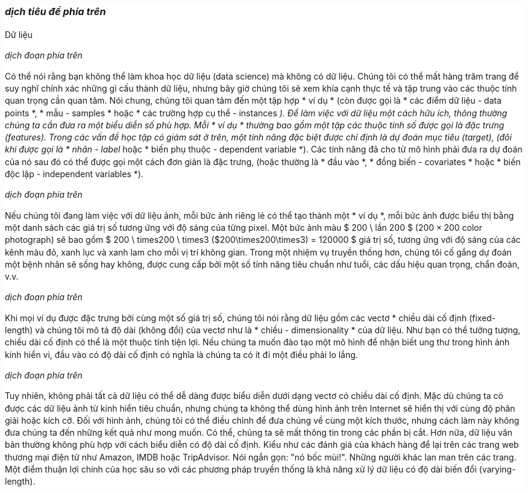 


### *dịch tiêu đề phía trên*

Dữ liệu




*dịch đoạn phía trên*

Có thể nói rằng bạn không thể làm khoa học dữ liệu (data science) mà không có dữ liệu. Chúng tôi có thể mất hàng trăm trang để suy nghĩ chính xác những gì cấu thành dữ liệu, nhưng bây giờ chúng tôi sẽ xem khía cạnh thực tế và tập trung vào các thuộc tính quan trọng cần quan tâm.
Nói chung, chúng tôi quan tâm đến một tập hợp * ví dụ * (còn được gọi là * các điểm dữ liệu - data points *, * mẫu - samples * hoặc * các trường hợp cụ thể - instances *).
Để làm việc với dữ liệu một cách hữu ích, thông thường chúng ta cần đưa ra một biểu diễn số phù hợp.
Mỗi * ví dụ * thường bao gồm một tập các thuộc tính số được gọi là đặc trưng (features). Trong các vấn đề học tập có giám sát ở trên, một tính năng đặc biệt được chỉ định là dự đoán mục tiêu (target), (đôi khi được gọi là * nhãn - label* hoặc * biến phụ thuộc - dependent variable *).
Các tính năng đã cho từ mô hình phải đưa ra dự đoán của nó sau đó có thể được gọi một cách đơn giản là đặc trưng, (hoặc thường là * đầu vào *, * đồng biến - covariates * hoặc * biến độc lập - independent variables *).




*dịch đoạn phía trên*

Nếu chúng tôi đang làm việc với dữ liệu ảnh, mỗi bức ảnh riêng lẻ có thể tạo thành một * ví dụ *, mỗi bức ảnh được biểu thị bằng một danh sách các giá trị số tương ứng với độ sáng của từng pixel.
Một bức ảnh màu $ 200 \ lần 200 $ ($200\times 200$ color photograph) sẽ bao gồm $ 200 \ times200 \ times3 ($200\times200\times3) = 120000 $ giá trị số, tương ứng với độ sáng của các kênh màu đỏ, xanh lục và xanh lam cho mỗi vị trí không gian.
Trong một nhiệm vụ truyền thống hơn, chúng tôi cố gắng dự đoán một bệnh nhân sẽ sống hay không, được cung cấp bởi một số tính năng tiêu chuẩn như tuổi, các dấu hiệu quan trọng, chẩn đoán, v.v.








*dịch đoạn phía trên*

Khi mọi ví dụ được đặc trưng bởi cùng một số giá trị số, chúng tôi nói rằng dữ liệu gồm các vectơ * chiều dài cố định (fixed-length) và chúng tôi mô tả độ dài (không đổi) của vectơ như là * chiều - dimensionality * của dữ liệu.
Như bạn có thể tưởng tượng, chiều dài cố định có thể là một thuộc tính tiện lợi. Nếu chúng ta muốn đào tạo một mô hình để nhận biết ung thư trong hình ảnh kính hiển vi, đầu vào có độ dài cố định có nghĩa là chúng ta có ít đi một điều phải lo lắng.




*dịch đoạn phía trên*

Tuy nhiên, không phải tất cả dữ liệu có thể dễ dàng được biểu diễn dưới dạng vectơ có chiều dài cố định. Mặc dù chúng ta có được các dữ liệu ảnh từ kính hiển tiêu chuẩn, nhưng chúng ta không thể dùng hình ảnh trên Internet sẽ hiển thị với cùng độ phân giải hoặc kích cỡ.
Đối với hình ảnh, chúng tôi có thể điều chỉnh để đưa chúng về cùng một kích thước, nhưng cách làm này không đưa chúng ta đến những kết quả như mong muốn. Có thể, chúng ta sẽ mất thông tin trong các phần bị cắt.
Hơn nữa, dữ liệu văn bản thường không phù hợp với cách biểu diễn có độ dài cố định. Kiểu như các đánh giá của khách hàng để lại trên các trang web thương mại điện tử như Amazon, IMDB hoặc TripAdvisor.
Nói ngắn gọn: "nó bốc mùi!". Những người khác lan man trên các trang. Một điểm thuận lợi chính của học sâu so với các phương pháp truyền thống là khả năng xử lý dữ liệu có độ dài biến đổi (varying-length).
